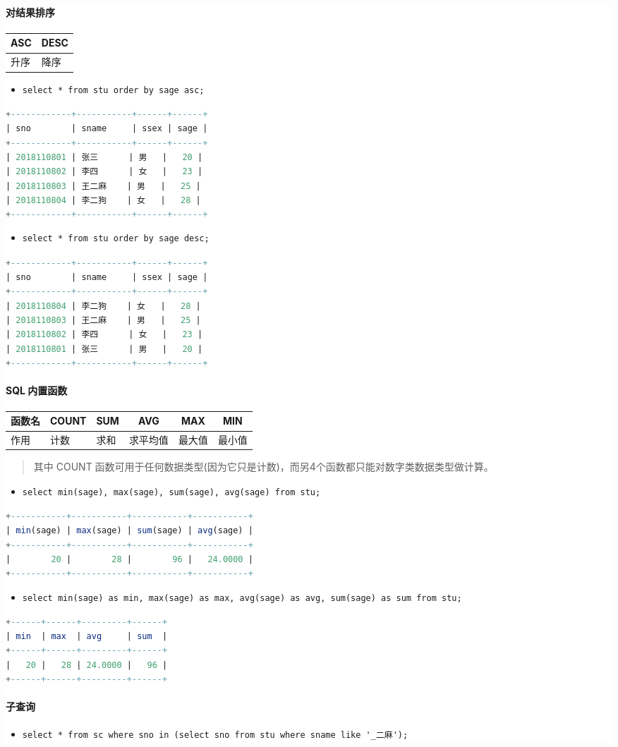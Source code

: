 #### 对结果排序
| ASC  | DESC |
| ---- | ---- |
| 升序 | 降序 |
+ `select * from stu order by sage asc;`

```sql
+------------+-----------+------+------+
| sno        | sname     | ssex | sage |
+------------+-----------+------+------+
| 2018110801 | 张三      | 男   |   20 |
| 2018110802 | 李四      | 女   |   23 |
| 2018110803 | 王二麻    | 男   |   25 |
| 2018110804 | 李二狗    | 女   |   28 |
+------------+-----------+------+------+
```

+ `select * from stu order by sage desc;`

```sql
+------------+-----------+------+------+
| sno        | sname     | ssex | sage |
+------------+-----------+------+------+
| 2018110804 | 李二狗    | 女   |   28 |
| 2018110803 | 王二麻    | 男   |   25 |
| 2018110802 | 李四      | 女   |   23 |
| 2018110801 | 张三      | 男   |   20 |
+------------+-----------+------+------+
```

#### SQL 内置函数
| 函数名 | COUNT | SUM  | AVG      | MAX    | MIN    |
| ------ | ----- | ---- | -------- | ------ | ------ |
| 作用   | 计数  | 求和 | 求平均值 | 最大值 | 最小值 |

> 其中 COUNT 函数可用于任何数据类型(因为它只是计数)，而另4个函数都只能对数字类数据类型做计算。
+ `select min(sage), max(sage), sum(sage), avg(sage) from stu;`

```sql
+-----------+-----------+-----------+-----------+
| min(sage) | max(sage) | sum(sage) | avg(sage) |
+-----------+-----------+-----------+-----------+
|        20 |        28 |        96 |   24.0000 |
+-----------+-----------+-----------+-----------+
```
+ `select min(sage) as min, max(sage) as max, avg(sage) as avg, sum(sage) as sum from stu;`

```sql
+------+------+---------+------+
| min  | max  | avg     | sum  |
+------+------+---------+------+
|   20 |   28 | 24.0000 |   96 |
+------+------+---------+------+
```
#### 子查询
+ `select * from sc where sno in (select sno from stu where sname like '_二麻');`
